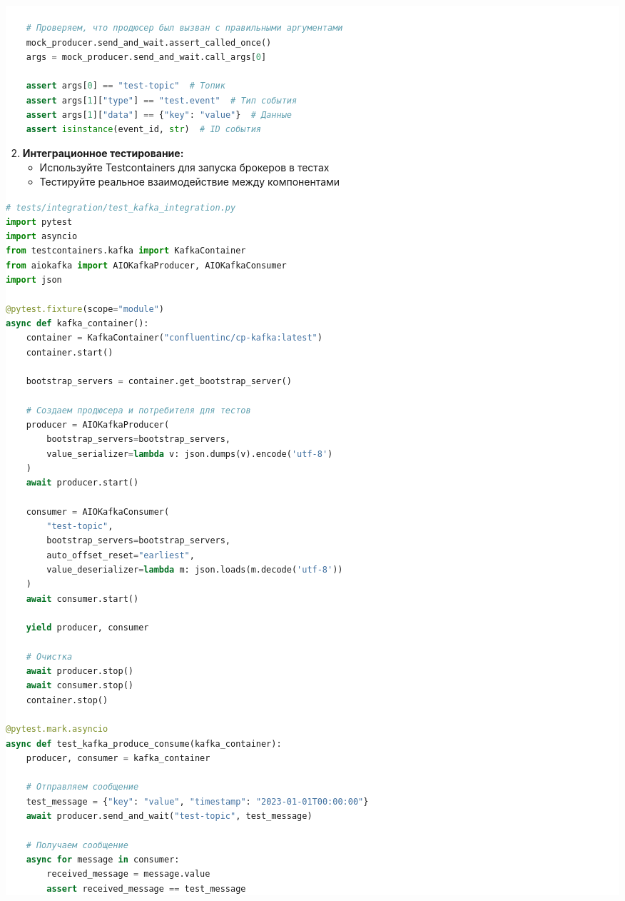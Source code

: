 ```python
    
    # Проверяем, что продюсер был вызван с правильными аргументами
    mock_producer.send_and_wait.assert_called_once()
    args = mock_producer.send_and_wait.call_args[0]
    
    assert args[0] == "test-topic"  # Топик
    assert args[1]["type"] == "test.event"  # Тип события
    assert args[1]["data"] == {"key": "value"}  # Данные
    assert isinstance(event_id, str)  # ID события
```

2. **Интеграционное тестирование:**
   * Используйте Testcontainers для запуска брокеров в тестах
   * Тестируйте реальное взаимодействие между компонентами

```python
# tests/integration/test_kafka_integration.py
import pytest
import asyncio
from testcontainers.kafka import KafkaContainer
from aiokafka import AIOKafkaProducer, AIOKafkaConsumer
import json

@pytest.fixture(scope="module")
async def kafka_container():
    container = KafkaContainer("confluentinc/cp-kafka:latest")
    container.start()
    
    bootstrap_servers = container.get_bootstrap_server()
    
    # Создаем продюсера и потребителя для тестов
    producer = AIOKafkaProducer(
        bootstrap_servers=bootstrap_servers,
        value_serializer=lambda v: json.dumps(v).encode('utf-8')
    )
    await producer.start()
    
    consumer = AIOKafkaConsumer(
        "test-topic",
        bootstrap_servers=bootstrap_servers,
        auto_offset_reset="earliest",
        value_deserializer=lambda m: json.loads(m.decode('utf-8'))
    )
    await consumer.start()
    
    yield producer, consumer
    
    # Очистка
    await producer.stop()
    await consumer.stop()
    container.stop()

@pytest.mark.asyncio
async def test_kafka_produce_consume(kafka_container):
    producer, consumer = kafka_container
    
    # Отправляем сообщение
    test_message = {"key": "value", "timestamp": "2023-01-01T00:00:00"}
    await producer.send_and_wait("test-topic", test_message)
    
    # Получаем сообщение
    async for message in consumer:
        received_message = message.value
        assert received_message == test_message
```